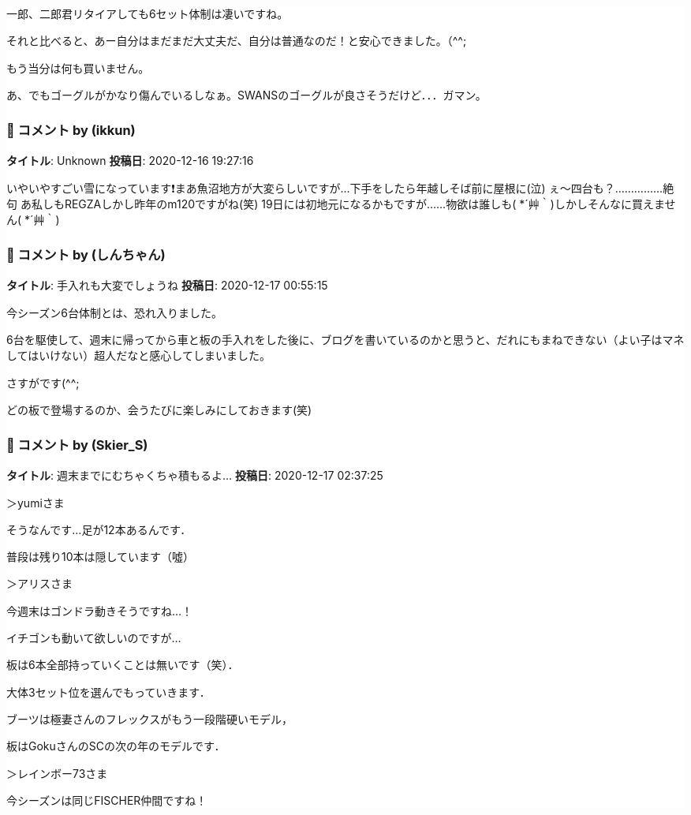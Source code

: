 一郎、二郎君リタイアしても6セット体制は凄いですね。

それと比べると、あー自分はまだまだ大丈夫だ、自分は普通なのだ！と安心できました。（^^;

もう当分は何も買いません。



あ、でもゴーグルがかなり傷んでいるしなぁ。SWANSのゴーグルが良さそうだけど．．．ガマン。

### 💬 コメント by (ikkun)
**タイトル**: Unknown
**投稿日**: 2020-12-16 19:27:16

いやいやすごい雪になっています❗まあ魚沼地方が大変らしいですが…下手をしたら年越しそば前に屋根に(泣)         ぇ～四台も？……………絶句 あ私しもREGZAしかし昨年のm120ですがね(笑) 19日には初地元になるかもですが……物欲は誰しも( *´艸｀)しかしそんなに買えません( *´艸｀)

### 💬 コメント by (しんちゃん)
**タイトル**: 手入れも大変でしょうね
**投稿日**: 2020-12-17 00:55:15

今シーズン6台体制とは、恐れ入りました。

6台を駆使して、週末に帰ってから車と板の手入れをした後に、ブログを書いているのかと思うと、だれにもまねできない（よい子はマネしてはいけない）超人だなと感心してしまいました。

さすがです(^^;



どの板で登場するのか、会うたびに楽しみにしておきます(笑)

### 💬 コメント by (Skier_S)
**タイトル**: 週末までにむちゃくちゃ積もるよ…
**投稿日**: 2020-12-17 02:37:25

＞yumiさま

そうなんです…足が12本あるんです．

普段は残り10本は隠しています（噓）



＞アリスさま

今週末はゴンドラ動きそうですね…！

イチゴンも動いて欲しいのですが…

板は6本全部持っていくことは無いです（笑）．

大体3セット位を選んでもっていきます．

ブーツは極妻さんのフレックスがもう一段階硬いモデル，

板はGokuさんのSCの次の年のモデルです．



＞レインボー73さま

今シーズンは同じFISCHER仲間ですね！
